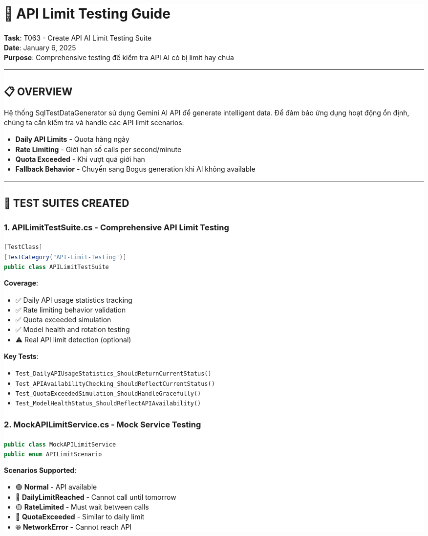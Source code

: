 # 🚀 API Limit Testing Guide

**Task**: T063 - Create API AI Limit Testing Suite  
**Date**: January 6, 2025  
**Purpose**: Comprehensive testing để kiểm tra API AI có bị limit hay chưa

---

## 📋 OVERVIEW

Hệ thống SqlTestDataGenerator sử dụng Gemini AI API để generate intelligent data. Để đảm bảo ứng dụng hoạt động ổn định, chúng ta cần kiểm tra và handle các API limit scenarios:

- **Daily API Limits** - Quota hàng ngày
- **Rate Limiting** - Giới hạn số calls per second/minute  
- **Quota Exceeded** - Khi vượt quá giới hạn
- **Fallback Behavior** - Chuyển sang Bogus generation khi AI không available

---

## 🧪 TEST SUITES CREATED

### 1. **APILimitTestSuite.cs** - Comprehensive API Limit Testing
```csharp
[TestClass]
[TestCategory("API-Limit-Testing")]
public class APILimitTestSuite
```

**Coverage**:
- ✅ Daily API usage statistics tracking
- ✅ Rate limiting behavior validation  
- ✅ Quota exceeded simulation
- ✅ Model health and rotation testing
- ⚠️ Real API limit detection (optional)

**Key Tests**:
- `Test_DailyAPIUsageStatistics_ShouldReturnCurrentStatus()`
- `Test_APIAvailabilityChecking_ShouldReflectCurrentStatus()`
- `Test_QuotaExceededSimulation_ShouldHandleGracefully()`
- `Test_ModelHealthStatus_ShouldReflectAPIAvailability()`

### 2. **MockAPILimitService.cs** - Mock Service Testing
```csharp
public class MockAPILimitService
public enum APILimitScenario
```

**Scenarios Supported**:
- 🟢 **Normal** - API available
- 🔴 **DailyLimitReached** - Cannot call until tomorrow
- 🟡 **RateLimited** - Must wait between calls
- 🚫 **QuotaExceeded** - Similar to daily limit
- 🌐 **NetworkError** - Cannot reach API
